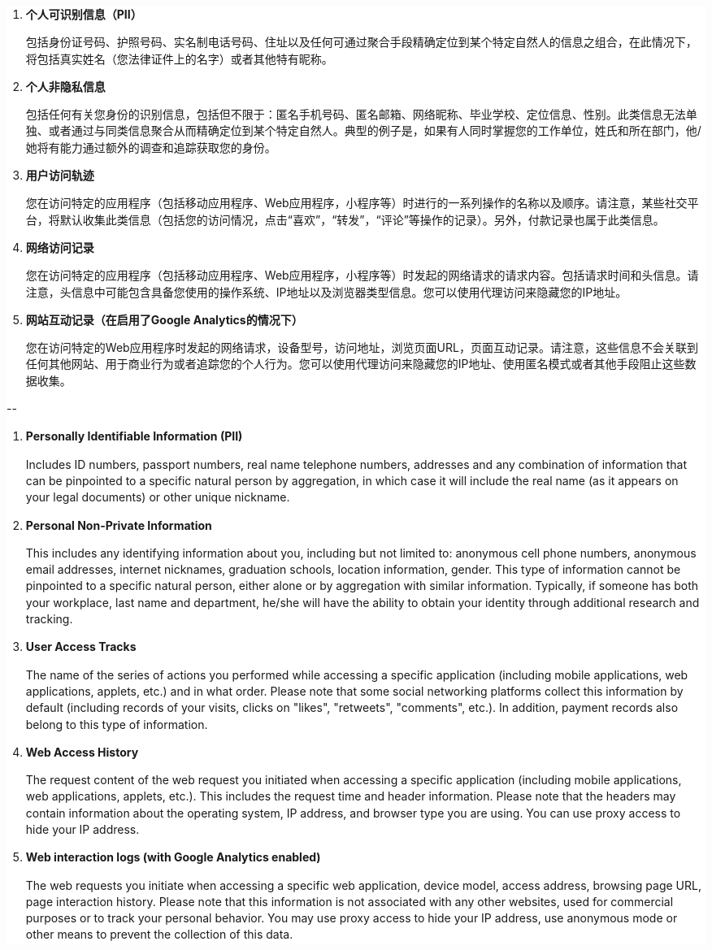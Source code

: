 1. **个人可识别信息（PII）**

   包括身份证号码、护照号码、实名制电话号码、住址以及任何可通过聚合手段精确定位到某个特定自然人的信息之组合，在此情况下，将包括真实姓名（您法律证件上的名字）或者其他特有昵称。

2. **个人非隐私信息**

   包括任何有关您身份的识别信息，包括但不限于：匿名手机号码、匿名邮箱、网络昵称、毕业学校、定位信息、性别。此类信息无法单独、或者通过与同类信息聚合从而精确定位到某个特定自然人。典型的例子是，如果有人同时掌握您的工作单位，姓氏和所在部门，他/她将有能力通过额外的调查和追踪获取您的身份。
   
3. **用户访问轨迹**

   您在访问特定的应用程序（包括移动应用程序、Web应用程序，小程序等）时进行的一系列操作的名称以及顺序。请注意，某些社交平台，将默认收集此类信息（包括您的访问情况，点击“喜欢”，“转发”，“评论”等操作的记录）。另外，付款记录也属于此类信息。

4. **网络访问记录**

   您在访问特定的应用程序（包括移动应用程序、Web应用程序，小程序等）时发起的网络请求的请求内容。包括请求时间和头信息。请注意，头信息中可能包含具备您使用的操作系统、IP地址以及浏览器类型信息。您可以使用代理访问来隐藏您的IP地址。
   
5. **网站互动记录（在启用了Google Analytics的情况下）**

   您在访问特定的Web应用程序时发起的网络请求，设备型号，访问地址，浏览页面URL，页面互动记录。请注意，这些信息不会关联到任何其他网站、用于商业行为或者追踪您的个人行为。您可以使用代理访问来隐藏您的IP地址、使用匿名模式或者其他手段阻止这些数据收集。

--

1. **Personally Identifiable Information (PII)**

   Includes ID numbers, passport numbers, real name telephone numbers, addresses and any combination of information that can be pinpointed to a specific natural person by aggregation, in which case it will include the real name (as it appears on your legal documents) or other unique nickname.

2. **Personal Non-Private Information**

   This includes any identifying information about you, including but not limited to: anonymous cell phone numbers, anonymous email addresses, internet nicknames, graduation schools, location information, gender. This type of information cannot be pinpointed to a specific natural person, either alone or by aggregation with similar information. Typically, if someone has both your workplace, last name and department, he/she will have the ability to obtain your identity through additional research and tracking.

3. **User Access Tracks**

   The name of the series of actions you performed while accessing a specific application (including mobile applications, web applications, applets, etc.) and in what order. Please note that some social networking platforms collect this information by default (including records of your visits, clicks on "likes", "retweets", "comments", etc.). In addition, payment records also belong to this type of information. 

4. **Web Access History**

   The request content of the web request you initiated when accessing a specific application (including mobile applications, web applications, applets, etc.). This includes the request time and header information. Please note that the headers may contain information about the operating system, IP address, and browser type you are using. You can use proxy access to hide your IP address.
   
5. **Web interaction logs (with Google Analytics enabled)**

   The web requests you initiate when accessing a specific web application, device model, access address, browsing page URL, page interaction history. Please note that this information is not associated with any other websites, used for commercial purposes or to track your personal behavior. You may use proxy access to hide your IP address, use anonymous mode or other means to prevent the collection of this data.
